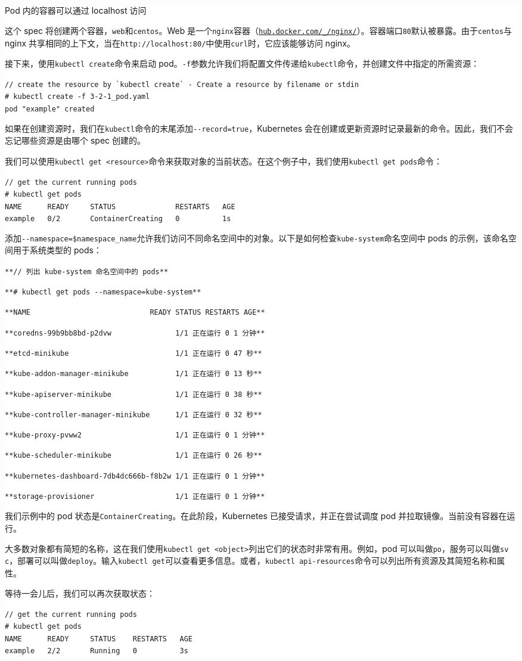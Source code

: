 Pod 内的容器可以通过 localhost 访问

这个 spec 将创建两个容器，`web`和`centos`。Web 是一个`nginx`容器（[`hub.docker.com/_/nginx/`](https://hub.docker.com/_/nginx/)）。容器端口`80`默认被暴露。由于`centos`与 nginx 共享相同的上下文，当在`http://localhost:80/`中使用`curl`时，它应该能够访问 nginx。

接下来，使用`kubectl create`命令来启动 pod。`-f`参数允许我们将配置文件传递给`kubectl`命令，并创建文件中指定的所需资源：

```
// create the resource by `kubectl create` - Create a resource by filename or stdin
# kubectl create -f 3-2-1_pod.yaml
pod "example" created 
```

如果在创建资源时，我们在`kubectl`命令的末尾添加`--record=true`，Kubernetes 会在创建或更新资源时记录最新的命令。因此，我们不会忘记哪些资源是由哪个 spec 创建的。

我们可以使用`kubectl get <resource>`命令来获取对象的当前状态。在这个例子中，我们使用`kubectl get pods`命令：

```
// get the current running pods 
# kubectl get pods
NAME      READY     STATUS              RESTARTS   AGE
example   0/2       ContainerCreating   0          1s
```

添加`--namespace=$namespace_name`允许我们访问不同命名空间中的对象。以下是如何检查`kube-system`命名空间中 pods 的示例，该命名空间用于系统类型的 pods：

`**// 列出 kube-system 命名空间中的 pods**`

`**# kubectl get pods --namespace=kube-system**`

`**NAME                            READY STATUS RESTARTS AGE**`

`**coredns-99b9bb8bd-p2dvw               1/1 正在运行 0 1 分钟**`

`**etcd-minikube                         1/1 正在运行 0 47 秒**`

`**kube-addon-manager-minikube           1/1 正在运行 0 13 秒**`

`**kube-apiserver-minikube               1/1 正在运行 0 38 秒**`

`**kube-controller-manager-minikube      1/1 正在运行 0 32 秒**`

`**kube-proxy-pvww2                      1/1 正在运行 0 1 分钟**`

`**kube-scheduler-minikube               1/1 正在运行 0 26 秒**`

`**kubernetes-dashboard-7db4dc666b-f8b2w 1/1 正在运行 0 1 分钟**`

`**storage-provisioner                   1/1 正在运行 0 1 分钟**`

我们示例中的 pod 状态是`ContainerCreating`。在此阶段，Kubernetes 已接受请求，并正在尝试调度 pod 并拉取镜像。当前没有容器在运行。

大多数对象都有简短的名称，这在我们使用`kubectl get <object>`列出它们的状态时非常有用。例如，pod 可以叫做`po`，服务可以叫做`svc`，部署可以叫做`deploy`。输入`kubectl get`可以查看更多信息。或者，`kubectl api-resources`命令可以列出所有资源及其简短名称和属性。

等待一会儿后，我们可以再次获取状态：

```
// get the current running pods
# kubectl get pods
NAME      READY     STATUS    RESTARTS   AGE
example   2/2       Running   0          3s
```
